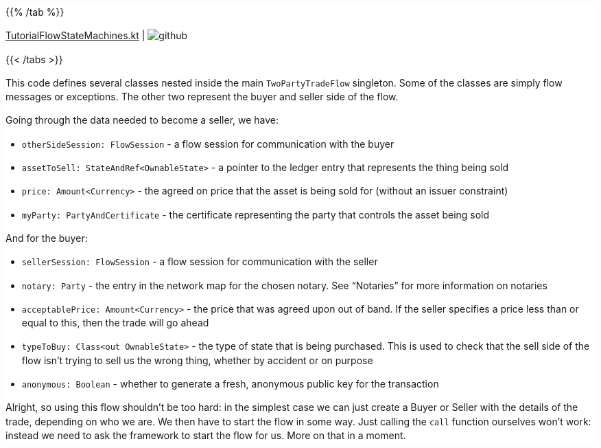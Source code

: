 ```kotlin

```
{{% /tab %}}

[TutorialFlowStateMachines.kt](https://github.com/corda/corda/blob/release/os/4.1/docs/source/example-code/src/main/kotlin/net/corda/docs/kotlin/tutorial/flowstatemachines/TutorialFlowStateMachines.kt) | ![github](/images/svg/github.svg "github")

{{< /tabs >}}

This code defines several classes nested inside the main `TwoPartyTradeFlow` singleton. Some of the classes are
                simply flow messages or exceptions. The other two represent the buyer and seller side of the flow.

Going through the data needed to become a seller, we have:


* `otherSideSession: FlowSession` - a flow session for communication with the buyer


* `assetToSell: StateAndRef<OwnableState>` - a pointer to the ledger entry that represents the thing being sold


* `price: Amount<Currency>` - the agreed on price that the asset is being sold for (without an issuer constraint)


* `myParty: PartyAndCertificate` - the certificate representing the party that controls the asset being sold


And for the buyer:


* `sellerSession: FlowSession` - a flow session for communication with the seller


* `notary: Party` - the entry in the network map for the chosen notary. See “Notaries” for more information on
                        notaries


* `acceptablePrice: Amount<Currency>` - the price that was agreed upon out of band. If the seller specifies
                        a price less than or equal to this, then the trade will go ahead


* `typeToBuy: Class<out OwnableState>` - the type of state that is being purchased. This is used to check that the
                        sell side of the flow isn’t trying to sell us the wrong thing, whether by accident or on purpose


* `anonymous: Boolean` - whether to generate a fresh, anonymous public key for the transaction


Alright, so using this flow shouldn’t be too hard: in the simplest case we can just create a Buyer or Seller
                with the details of the trade, depending on who we are. We then have to start the flow in some way. Just
                calling the `call` function ourselves won’t work: instead we need to ask the framework to start the flow for
                us. More on that in a moment.
